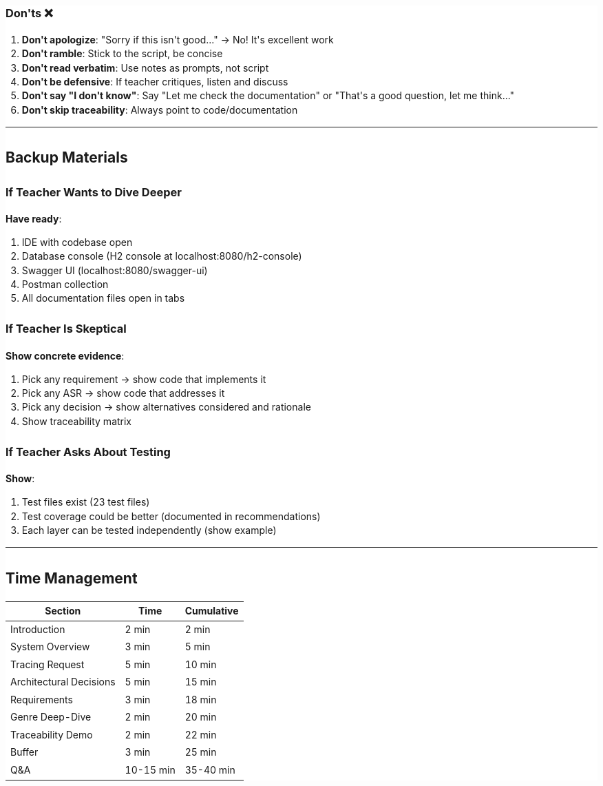 ### Don'ts ❌

1. **Don't apologize**: "Sorry if this isn't good..." → No! It's excellent work
2. **Don't ramble**: Stick to the script, be concise
3. **Don't read verbatim**: Use notes as prompts, not script
4. **Don't be defensive**: If teacher critiques, listen and discuss
5. **Don't say "I don't know"**: Say "Let me check the documentation" or "That's a good question, let me think..."
6. **Don't skip traceability**: Always point to code/documentation

---

## Backup Materials

### If Teacher Wants to Dive Deeper

**Have ready**:
1. IDE with codebase open
2. Database console (H2 console at localhost:8080/h2-console)
3. Swagger UI (localhost:8080/swagger-ui)
4. Postman collection
5. All documentation files open in tabs

### If Teacher Is Skeptical

**Show concrete evidence**:
1. Pick any requirement → show code that implements it
2. Pick any ASR → show code that addresses it
3. Pick any decision → show alternatives considered and rationale
4. Show traceability matrix

### If Teacher Asks About Testing

**Show**:
1. Test files exist (23 test files)
2. Test coverage could be better (documented in recommendations)
3. Each layer can be tested independently (show example)

---

## Time Management

| Section | Time | Cumulative |
|---------|------|------------|
| Introduction | 2 min | 2 min |
| System Overview | 3 min | 5 min |
| Tracing Request | 5 min | 10 min |
| Architectural Decisions | 5 min | 15 min |
| Requirements | 3 min | 18 min |
| Genre Deep-Dive | 2 min | 20 min |
| Traceability Demo | 2 min | 22 min |
| Buffer | 3 min | 25 min |
| Q&A | 10-15 min | 35-40 min |
